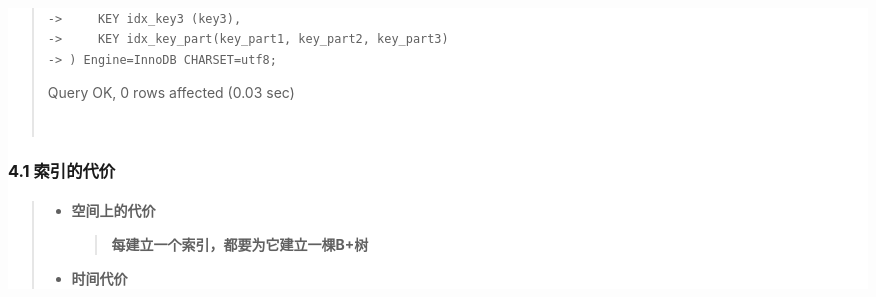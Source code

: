 >     ->     KEY idx_key3 (key3),
>     ->     KEY idx_key_part(key_part1, key_part2, key_part3)
>     -> ) Engine=InnoDB CHARSET=utf8;
> Query OK, 0 rows affected (0.03 sec)
> ```
>
> 



### 4.1 索引的代价

> + **空间上的代价**
>
>   > **每建立一个索引，都要为它建立一棵B+树**
>
> + **时间代价**

